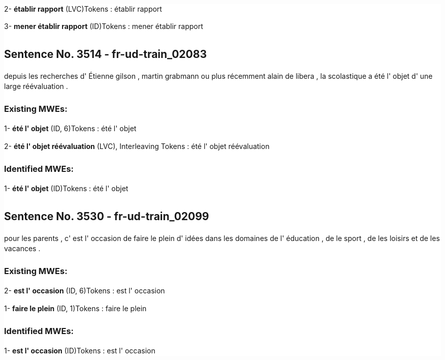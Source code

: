 2- **établir rapport** (LVC)Tokens : 
établir
rapport

3- **mener établir rapport** (ID)Tokens : 
mener
établir
rapport

## Sentence No. 3514 - fr-ud-train_02083
depuis les recherches d' Étienne gilson , martin grabmann ou plus récemment alain de libera , la scolastique a été l' objet d' une large réévaluation . 
### Existing MWEs: 
1- **été l' objet** (ID, 6)Tokens : 
été
l'
objet

2- **été l' objet réévaluation** (LVC), Interleaving Tokens : 
été
l'
objet
réévaluation

### Identified MWEs: 
1- **été l' objet** (ID)Tokens : 
été
l'
objet

## Sentence No. 3530 - fr-ud-train_02099
pour les parents , c' est l' occasion de faire le plein d' idées dans les domaines de l' éducation , de le sport , de les loisirs et de les vacances . 
### Existing MWEs: 
2- **est l' occasion** (ID, 6)Tokens : 
est
l'
occasion

1- **faire le plein** (ID, 1)Tokens : 
faire
le
plein

### Identified MWEs: 
1- **est l' occasion** (ID)Tokens : 
est
l'
occasion
